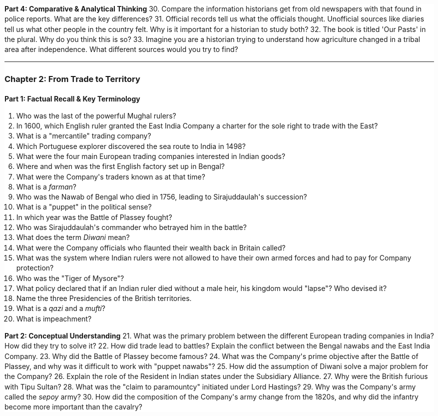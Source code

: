 **Part 4: Comparative & Analytical Thinking**
30. Compare the information historians get from old newspapers with that found in police reports. What are the key differences?
31. Official records tell us what the officials thought. Unofficial sources like diaries tell us what other people in the country felt. Why is it important for a historian to study both?
32. The book is titled 'Our Pasts' in the plural. Why do you think this is so?
33. Imagine you are a historian trying to understand how agriculture changed in a tribal area after independence. What different sources would you try to find?

---
### **Chapter 2: From Trade to Territory**

**Part 1: Factual Recall & Key Terminology**
1.  Who was the last of the powerful Mughal rulers?
2.  In 1600, which English ruler granted the East India Company a charter for the sole right to trade with the East?
3.  What is a "mercantile" trading company?
4.  Which Portuguese explorer discovered the sea route to India in 1498?
5.  What were the four main European trading companies interested in Indian goods?
6.  Where and when was the first English factory set up in Bengal?
7.  What were the Company's traders known as at that time?
8.  What is a *farman*?
9.  Who was the Nawab of Bengal who died in 1756, leading to Sirajuddaulah's succession?
10. What is a "puppet" in the political sense?
11. In which year was the Battle of Plassey fought?
12. Who was Sirajuddaulah's commander who betrayed him in the battle?
13. What does the term *Diwani* mean?
14. What were the Company officials who flaunted their wealth back in Britain called?
15. What was the system where Indian rulers were not allowed to have their own armed forces and had to pay for Company protection?
16. Who was the "Tiger of Mysore"?
17. What policy declared that if an Indian ruler died without a male heir, his kingdom would "lapse"? Who devised it?
18. Name the three Presidencies of the British territories.
19. What is a *qazi* and a *mufti*?
20. What is impeachment?

**Part 2: Conceptual Understanding**
21. What was the primary problem between the different European trading companies in India? How did they try to solve it?
22. How did trade lead to battles? Explain the conflict between the Bengal nawabs and the East India Company.
23. Why did the Battle of Plassey become famous?
24. What was the Company's prime objective after the Battle of Plassey, and why was it difficult to work with "puppet nawabs"?
25. How did the assumption of Diwani solve a major problem for the Company?
26. Explain the role of the Resident in Indian states under the Subsidiary Alliance.
27. Why were the British furious with Tipu Sultan?
28. What was the "claim to paramountcy" initiated under Lord Hastings?
29. Why was the Company's army called the *sepoy* army?
30. How did the composition of the Company's army change from the 1820s, and why did the infantry become more important than the cavalry?
